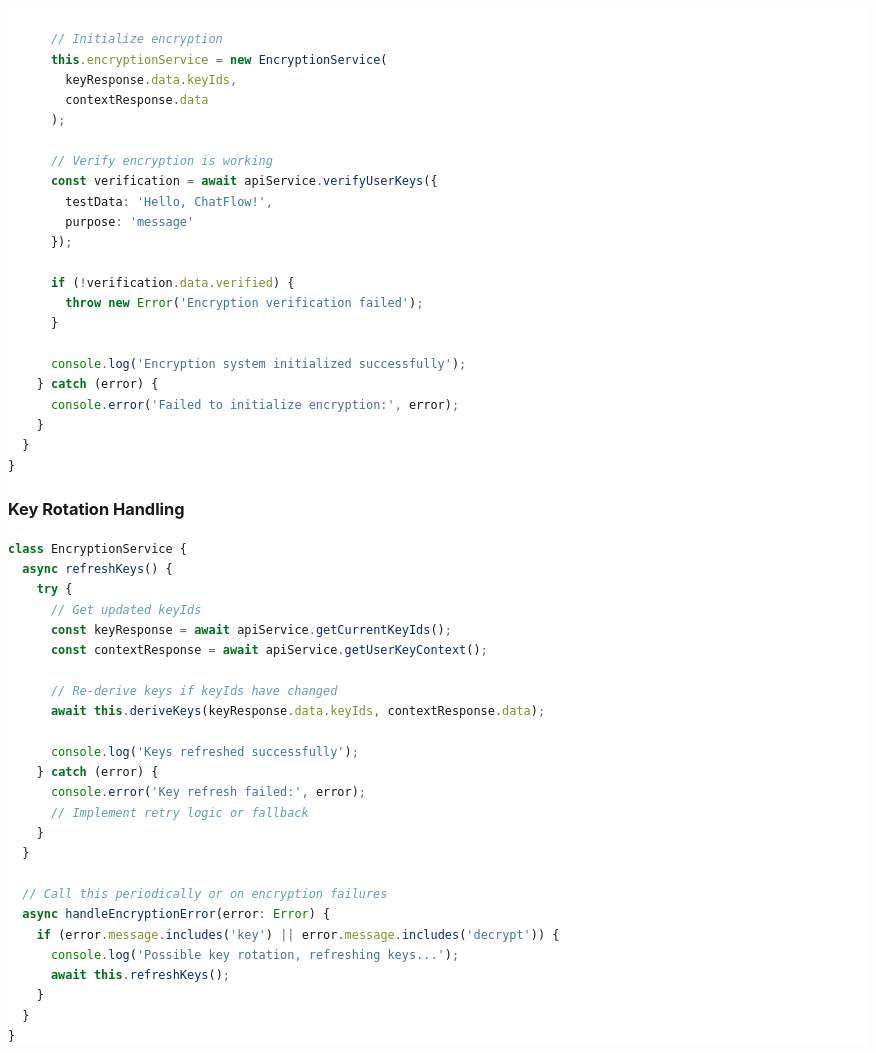 ```typescript
      
      // Initialize encryption
      this.encryptionService = new EncryptionService(
        keyResponse.data.keyIds,
        contextResponse.data
      );
      
      // Verify encryption is working
      const verification = await apiService.verifyUserKeys({
        testData: 'Hello, ChatFlow!',
        purpose: 'message'
      });
      
      if (!verification.data.verified) {
        throw new Error('Encryption verification failed');
      }
      
      console.log('Encryption system initialized successfully');
    } catch (error) {
      console.error('Failed to initialize encryption:', error);
    }
  }
}
```

### Key Rotation Handling

```typescript
class EncryptionService {
  async refreshKeys() {
    try {
      // Get updated keyIds
      const keyResponse = await apiService.getCurrentKeyIds();
      const contextResponse = await apiService.getUserKeyContext();
      
      // Re-derive keys if keyIds have changed
      await this.deriveKeys(keyResponse.data.keyIds, contextResponse.data);
      
      console.log('Keys refreshed successfully');
    } catch (error) {
      console.error('Key refresh failed:', error);
      // Implement retry logic or fallback
    }
  }
  
  // Call this periodically or on encryption failures
  async handleEncryptionError(error: Error) {
    if (error.message.includes('key') || error.message.includes('decrypt')) {
      console.log('Possible key rotation, refreshing keys...');
      await this.refreshKeys();
    }
  }
}
```
